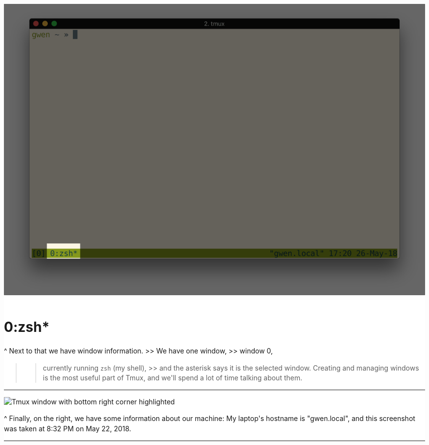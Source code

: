 ![Tmux window with window information highlighted](starting-tmux-4-window.png)

<h1 class="fragment solarized-bar-text absolute-center">
    <span class="fragment highlight-current-purple">0</span>:<span
    class="fragment highlight-current-purple">zsh</span><span
    class="fragment highlight-current-purple">*</span>
</h1>


^ Next to that we have window information. >> We have one window, >> window 0,
>> currently running `zsh` (my shell), >> and the asterisk says it is the
selected window. Creating and managing windows is the most useful part
of Tmux, and we'll spend a lot of time talking about them.

---

![Tmux window with bottom right corner
highlighted](starting-tmux-5-info-box.png)

^ Finally, on the right, we have some information about our machine: My
laptop's hostname is "gwen.local", and this screenshot was taken at 8:32
PM on May 22, 2018.

---